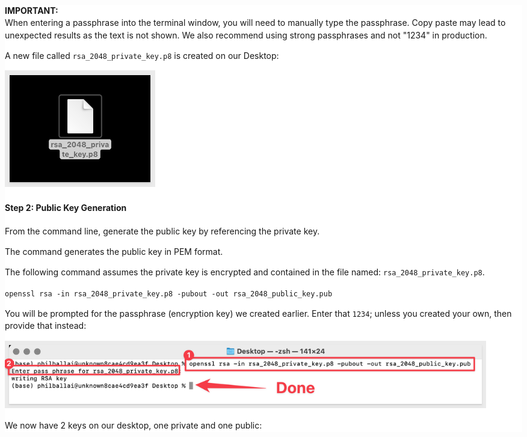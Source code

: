 <aside class="positive">
<strong>IMPORTANT:</strong><br> When entering a passphrase into the terminal window, you will need to manually type the passphrase. Copy paste may lead to unexpected results as the text is not shown. We also recommend using strong passphrases and not "1234" in production.
</aside>

A new file called `rsa_2048_private_key.p8` is created on our Desktop:

<img src="assets/rsa5.png" width="250"/>

#### Step 2: Public Key Generation

From the command line, generate the public key by referencing the private key. 

The command generates the public key in PEM format.

The following command assumes the private key is encrypted and contained in the file named: `rsa_2048_private_key.p8`.

```code
openssl rsa -in rsa_2048_private_key.p8 -pubout -out rsa_2048_public_key.pub
```

You will be prompted for the passphrase (encryption key) we created earlier. Enter that `1234`; unless you created your own, then provide that instead:

<img src="assets/rsa6.png" width="800"/>

We now have 2 keys on our desktop, one private and one public:

